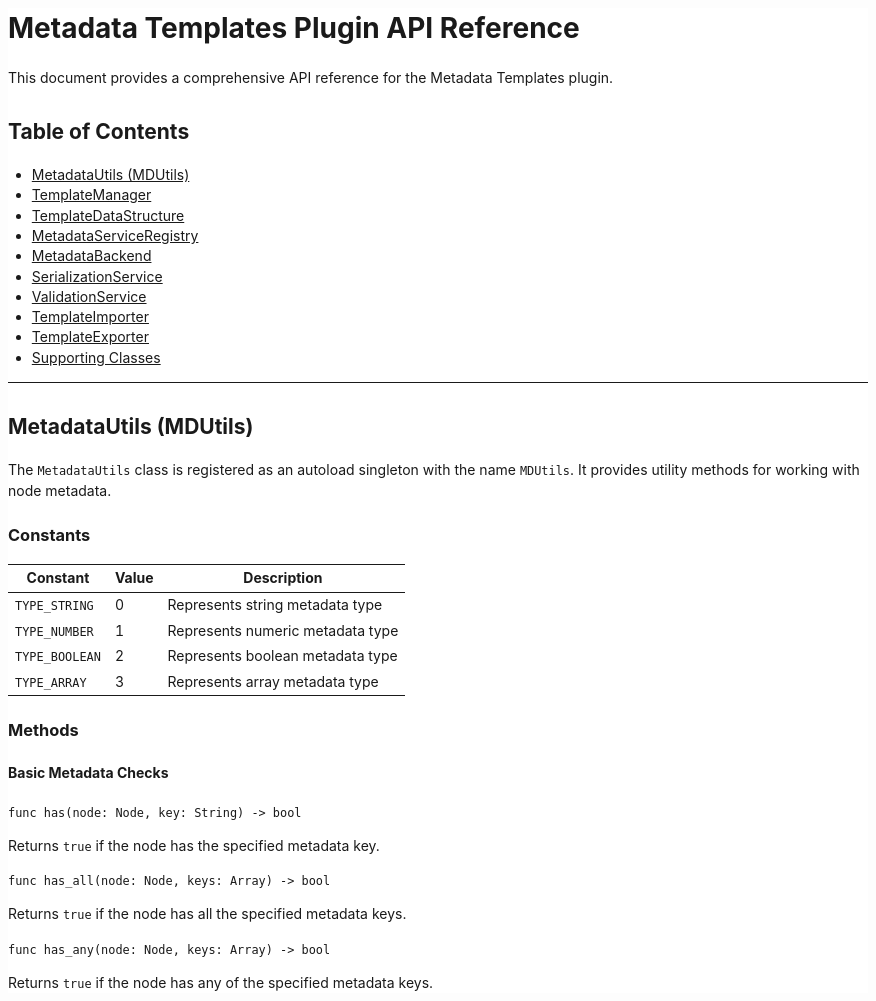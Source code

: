 # Metadata Templates Plugin API Reference

This document provides a comprehensive API reference for the Metadata Templates plugin.

## Table of Contents

- [MetadataUtils (MDUtils)](#metadatautils-mdutils)
- [TemplateManager](#templatemanager)
- [TemplateDataStructure](#templatedatastructure)
- [MetadataServiceRegistry](#metadataserviceregistry)
- [MetadataBackend](#metadatabackend)
- [SerializationService](#serializationservice)
- [ValidationService](#validationservice)
- [TemplateImporter](#templateimporter)
- [TemplateExporter](#templateexporter)
- [Supporting Classes](#supporting-classes)

---

## MetadataUtils (MDUtils)

The `MetadataUtils` class is registered as an autoload singleton with the name `MDUtils`. It provides utility methods for working with node metadata.

### Constants

| Constant | Value | Description |
|----------|-------|-------------|
| `TYPE_STRING` | 0 | Represents string metadata type |
| `TYPE_NUMBER` | 1 | Represents numeric metadata type |
| `TYPE_BOOLEAN` | 2 | Represents boolean metadata type |
| `TYPE_ARRAY` | 3 | Represents array metadata type |

### Methods

#### Basic Metadata Checks

```gdscript
func has(node: Node, key: String) -> bool
```
Returns `true` if the node has the specified metadata key.

```gdscript
func has_all(node: Node, keys: Array) -> bool
```
Returns `true` if the node has all the specified metadata keys.

```gdscript
func has_any(node: Node, keys: Array) -> bool
```
Returns `true` if the node has any of the specified metadata keys.
